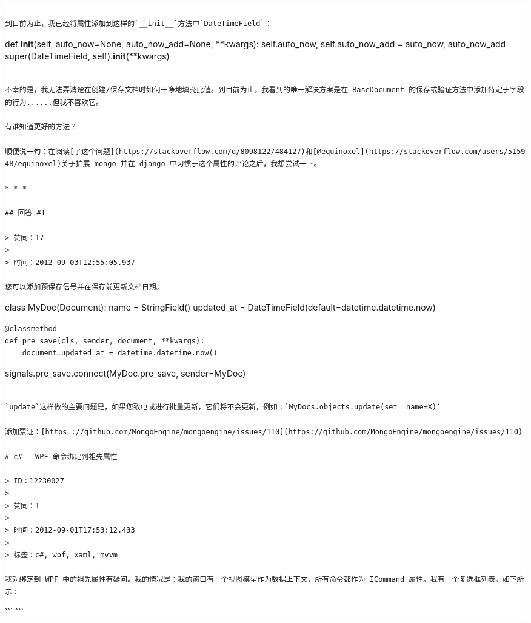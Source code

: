 ```

到目前为止，我已经将属性添加到这样的`__init__`方法中`DateTimeField`：

```
def __init__(self, auto_now=None, auto_now_add=None, **kwargs):
    self.auto_now, self.auto_now_add = auto_now, auto_now_add
    super(DateTimeField, self).__init__(**kwargs) 
```

不幸的是，我无法弄清楚在创建/保存文档时如何干净地填充此值。到目前为止，我看到的唯一解决方案是在 BaseDocument 的保存或验证方法中添加特定于字段的行为......但我不喜欢它。

有谁知道更好的方法？

顺便说一句：在阅读[了这个问题](https://stackoverflow.com/q/8098122/484127)和[@equinoxel](https://stackoverflow.com/users/515948/equinoxel)关于扩展 mongo 并在 django 中习惯于这个属性的评论之后，我想尝试一下。

* * *

## 回答 #1

> 赞同：17
> 
> 时间：2012-09-03T12:55:05.937

您可以添加预保存信号并在保存前更新文档日期。

```
class MyDoc(Document):
    name = StringField()
    updated_at = DateTimeField(default=datetime.datetime.now)

    @classmethod
    def pre_save(cls, sender, document, **kwargs):
        document.updated_at = datetime.datetime.now()

signals.pre_save.connect(MyDoc.pre_save, sender=MyDoc) 
```

`update`这样做的主要问题是，如果您致电或进行批量更新，它们将不会更新，例如：`MyDocs.objects.update(set__name=X)`

添加票证：[https ://github.com/MongoEngine/mongoengine/issues/110](https://github.com/MongoEngine/mongoengine/issues/110)

# c# - WPF 命令绑定到祖先属性

> ID：12230027
> 
> 赞同：1
> 
> 时间：2012-09-01T17:53:12.433
> 
> 标签：c#, wpf, xaml, mvvm

我对绑定到 WPF 中的祖先属性有疑问。我的情况是：我的窗口有一个视图模型作为数据上下文，所有命令都作为 ICommand 属性。我有一个复选框列表，如下所示：

```
<ItemsControl ItemsSource="{Binding CurrentCustomer.SuppiersSelection}">
    <ItemsControl.ItemTemplate>
        <DataTemplate>
            <CheckBox FontSize="16" Content="{Binding Path=Supplier.Company}" 
                      IsChecked="{Binding Path=Selected}"></CheckBox>
        </DataTemplate>
    </ItemsControl.ItemTemplate>
</ItemsControl> 
```
```